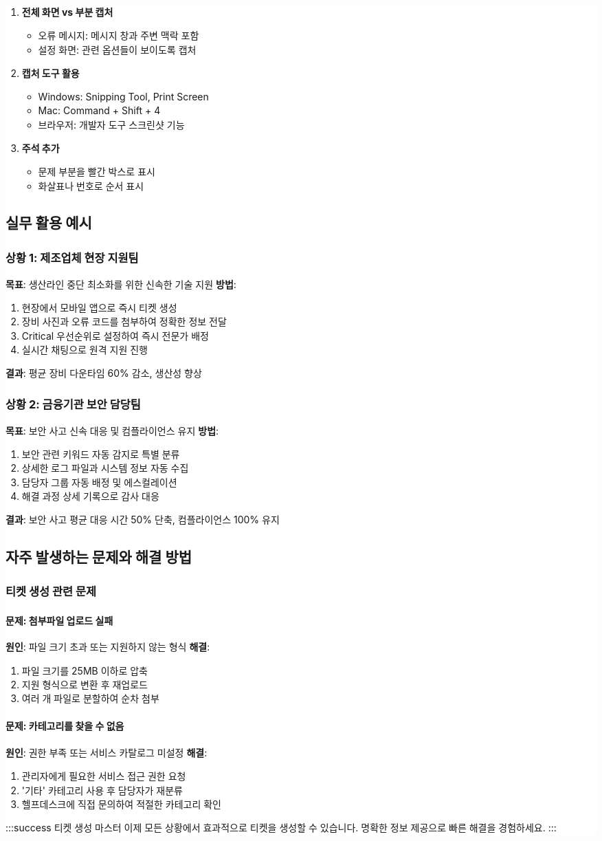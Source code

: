 1. **전체 화면 vs 부분 캡처**
   - 오류 메시지: 메시지 창과 주변 맥락 포함
   - 설정 화면: 관련 옵션들이 보이도록 캡처

2. **캡처 도구 활용**
   - Windows: Snipping Tool, Print Screen
   - Mac: Command + Shift + 4
   - 브라우저: 개발자 도구 스크린샷 기능

3. **주석 추가**
   - 문제 부분을 빨간 박스로 표시
   - 화살표나 번호로 순서 표시

## 실무 활용 예시

### 상황 1: 제조업체 현장 지원팀
**목표**: 생산라인 중단 최소화를 위한 신속한 기술 지원
**방법**:
1. 현장에서 모바일 앱으로 즉시 티켓 생성
2. 장비 사진과 오류 코드를 첨부하여 정확한 정보 전달
3. Critical 우선순위로 설정하여 즉시 전문가 배정
4. 실시간 채팅으로 원격 지원 진행

**결과**: 평균 장비 다운타임 60% 감소, 생산성 향상

### 상황 2: 금융기관 보안 담당팀
**목표**: 보안 사고 신속 대응 및 컴플라이언스 유지
**방법**:
1. 보안 관련 키워드 자동 감지로 특별 분류
2. 상세한 로그 파일과 시스템 정보 자동 수집
3. 담당자 그룹 자동 배정 및 에스컬레이션
4. 해결 과정 상세 기록으로 감사 대응

**결과**: 보안 사고 평균 대응 시간 50% 단축, 컴플라이언스 100% 유지

## 자주 발생하는 문제와 해결 방법

### 티켓 생성 관련 문제

#### 문제: 첨부파일 업로드 실패
**원인**: 파일 크기 초과 또는 지원하지 않는 형식
**해결**:
1. 파일 크기를 25MB 이하로 압축
2. 지원 형식으로 변환 후 재업로드
3. 여러 개 파일로 분할하여 순차 첨부

#### 문제: 카테고리를 찾을 수 없음
**원인**: 권한 부족 또는 서비스 카탈로그 미설정
**해결**:
1. 관리자에게 필요한 서비스 접근 권한 요청
2. '기타' 카테고리 사용 후 담당자가 재분류
3. 헬프데스크에 직접 문의하여 적절한 카테고리 확인

:::success 티켓 생성 마스터
이제 모든 상황에서 효과적으로 티켓을 생성할 수 있습니다. 명확한 정보 제공으로 빠른 해결을 경험하세요.
:::